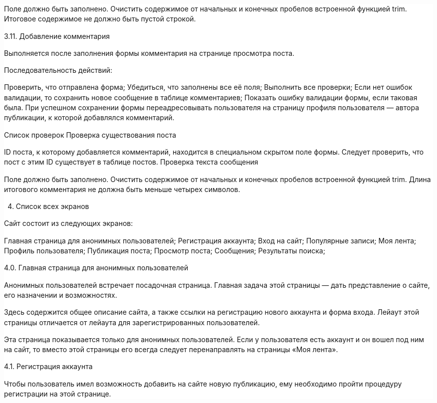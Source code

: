 Поле должно быть заполнено. Очистить содержимое от начальных и конечных пробелов встроенной функцией trim. Итоговое содержимое не должно быть пустой строкой.

3.11. Добавление комментария

Выполняется после заполнения формы комментария на странице просмотра поста.

Последовательность действий:

Проверить, что отправлена форма;
Убедиться, что заполнены все её поля;
Выполнить все проверки;
Если нет ошибок валидации, то сохранить новое сообщение в таблице комментариев;
Показать ошибку валидации формы, если таковая была.
При успешном сохранении формы переадресовывать пользователя на страницу профиля пользователя — автора публикации, к которой добавлялся комментарий.

Список проверок
Проверка существования поста

ID поста, к которому добавляется комментарий, находится в специальном скрытом поле формы. Следует проверить, что пост с этим ID существует в таблице постов.
Проверка текста сообщения

Поле должно быть заполнено. Очистить содержимое от начальных и конечных пробелов встроенной функцией trim. Длина итогового комментария не должна быть меньше четырех символов.

4. Список всех экранов

Сайт состоит из следующих экранов:

Главная страница для анонимных пользователей;
Регистрация аккаунта;
Вход на сайт;
Популярные записи;
Моя лента;
Профиль пользователя;
Публикация поста;
Просмотр поста;
Сообщения;
Результаты поиска;

4.0. Главная страница для анонимных пользователей

Анонимных пользователей встречает посадочная страница. Главная задача этой страницы — дать представление о сайте, его назначении и возможностях.

Здесь содержится общее описание сайта, а также ссылки на регистрацию нового аккаунта и форма входа. Лейаут этой страницы отличается от лейаута для зарегистрированных пользователей.

Эта страница показывается только для анонимных пользователей. Если у пользователя есть аккаунт и он вошел под ним на сайт, то вместо этой страницы его всегда следует перенаправлять на страницы «Моя лента».

4.1. Регистрация аккаунта

Чтобы пользователь имел возможность добавить на сайте новую публикацию, ему необходимо пройти процедуру регистрации на этой странице.
